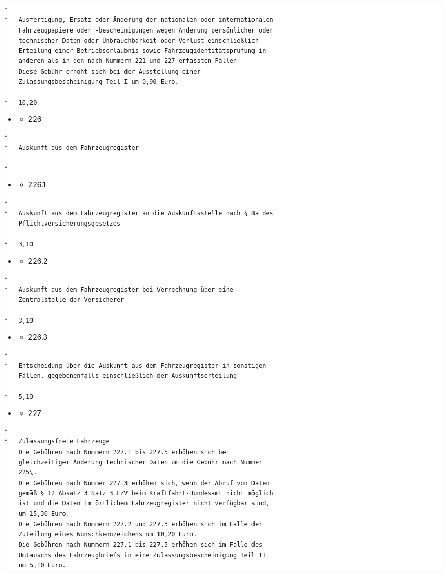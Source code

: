     *
    *   Ausfertigung, Ersatz oder Änderung der nationalen oder internationalen
        Fahrzeugpapiere oder -bescheinigungen wegen Änderung persönlicher oder
        technischer Daten oder Unbrauchbarkeit oder Verlust einschließlich
        Erteilung einer Betriebserlaubnis sowie Fahrzeugidentitätsprüfung in
        anderen als in den nach Nummern 221 und 227 erfassten Fällen
        Diese Gebühr erhöht sich bei der Ausstellung einer
        Zulassungsbescheinigung Teil I um 0,90 Euro.

    *   10,20


*    *   226

    *
    *   Auskunft aus dem Fahrzeugregister

    *

*    *   226.1

    *
    *   Auskunft aus dem Fahrzeugregister an die Auskunftsstelle nach § 8a des
        Pflichtversicherungsgesetzes

    *   3,10


*    *   226.2

    *
    *   Auskunft aus dem Fahrzeugregister bei Verrechnung über eine
        Zentralstelle der Versicherer

    *   3,10


*    *   226.3

    *
    *   Entscheidung über die Auskunft aus dem Fahrzeugregister in sonstigen
        Fällen, gegebenenfalls einschließlich der Auskunftserteilung

    *   5,10


*    *   227

    *
    *   Zulassungsfreie Fahrzeuge
        Die Gebühren nach Nummern 227.1 bis 227.5 erhöhen sich bei
        gleichzeitiger Änderung technischer Daten um die Gebühr nach Nummer
        225\.
        Die Gebühren nach Nummer 227.3 erhöhen sich, wenn der Abruf von Daten
        gemäß § 12 Absatz 3 Satz 3 FZV beim Kraftfahrt-Bundesamt nicht möglich
        ist und die Daten im örtlichen Fahrzeugregister nicht verfügbar sind,
        um 15,30 Euro.
        Die Gebühren nach Nummern 227.2 und 227.3 erhöhen sich im Falle der
        Zuteilung eines Wunschkennzeichens um 10,20 Euro.
        Die Gebühren nach Nummern 227.1 bis 227.5 erhöhen sich im Falle des
        Umtauschs des Fahrzeugbriefs in eine Zulassungsbescheinigung Teil II
        um 5,10 Euro.

